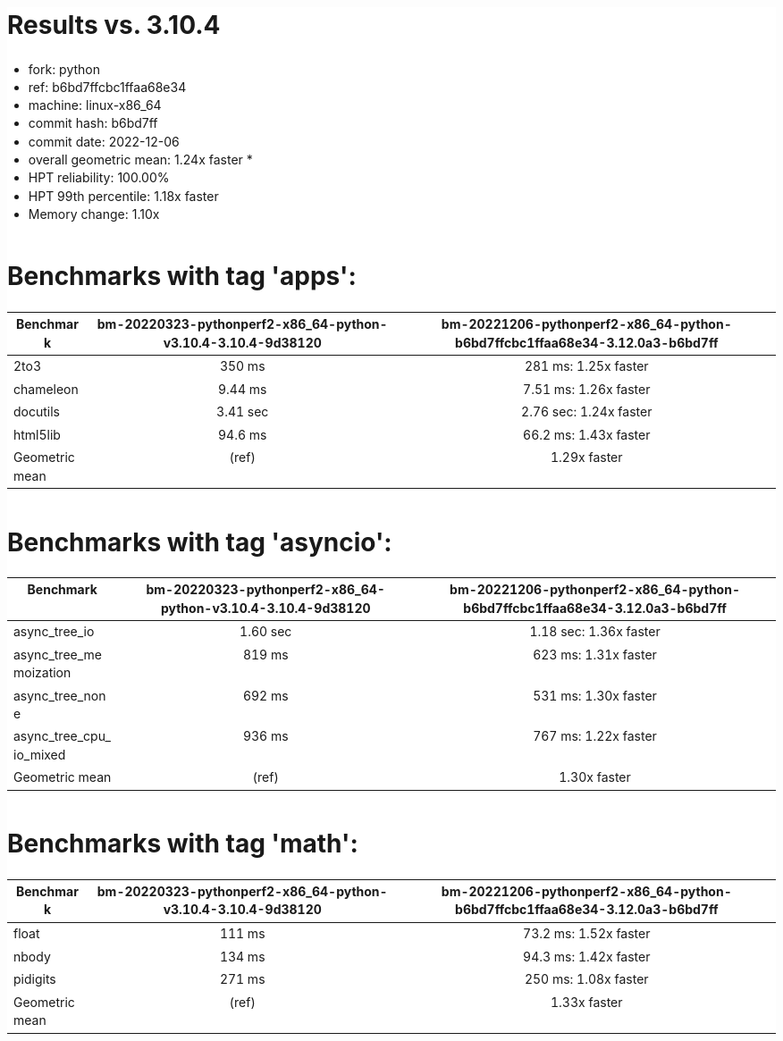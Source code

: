 
# Results vs. 3.10.4

- fork: python
- ref: b6bd7ffcbc1ffaa68e34
- machine: linux-x86_64
- commit hash: b6bd7ff
- commit date: 2022-12-06
- overall geometric mean: 1.24x faster \*
- HPT reliability: 100.00%
- HPT 99th percentile: 1.18x faster
- Memory change: 1.10x

Benchmarks with tag 'apps':
===========================

| Benchmark      | bm-20220323-pythonperf2-x86_64-python-v3.10.4-3.10.4-9d38120 | bm-20221206-pythonperf2-x86_64-python-b6bd7ffcbc1ffaa68e34-3.12.0a3-b6bd7ff |
|----------------|:------------------------------------------------------------:|:---------------------------------------------------------------------------:|
| 2to3           | 350 ms                                                       | 281 ms: 1.25x faster                                                        |
| chameleon      | 9.44 ms                                                      | 7.51 ms: 1.26x faster                                                       |
| docutils       | 3.41 sec                                                     | 2.76 sec: 1.24x faster                                                      |
| html5lib       | 94.6 ms                                                      | 66.2 ms: 1.43x faster                                                       |
| Geometric mean | (ref)                                                        | 1.29x faster                                                                |

Benchmarks with tag 'asyncio':
==============================

| Benchmark               | bm-20220323-pythonperf2-x86_64-python-v3.10.4-3.10.4-9d38120 | bm-20221206-pythonperf2-x86_64-python-b6bd7ffcbc1ffaa68e34-3.12.0a3-b6bd7ff |
|-------------------------|:------------------------------------------------------------:|:---------------------------------------------------------------------------:|
| async_tree_io           | 1.60 sec                                                     | 1.18 sec: 1.36x faster                                                      |
| async_tree_memoization  | 819 ms                                                       | 623 ms: 1.31x faster                                                        |
| async_tree_none         | 692 ms                                                       | 531 ms: 1.30x faster                                                        |
| async_tree_cpu_io_mixed | 936 ms                                                       | 767 ms: 1.22x faster                                                        |
| Geometric mean          | (ref)                                                        | 1.30x faster                                                                |

Benchmarks with tag 'math':
===========================

| Benchmark      | bm-20220323-pythonperf2-x86_64-python-v3.10.4-3.10.4-9d38120 | bm-20221206-pythonperf2-x86_64-python-b6bd7ffcbc1ffaa68e34-3.12.0a3-b6bd7ff |
|----------------|:------------------------------------------------------------:|:---------------------------------------------------------------------------:|
| float          | 111 ms                                                       | 73.2 ms: 1.52x faster                                                       |
| nbody          | 134 ms                                                       | 94.3 ms: 1.42x faster                                                       |
| pidigits       | 271 ms                                                       | 250 ms: 1.08x faster                                                        |
| Geometric mean | (ref)                                                        | 1.33x faster                                                                |
